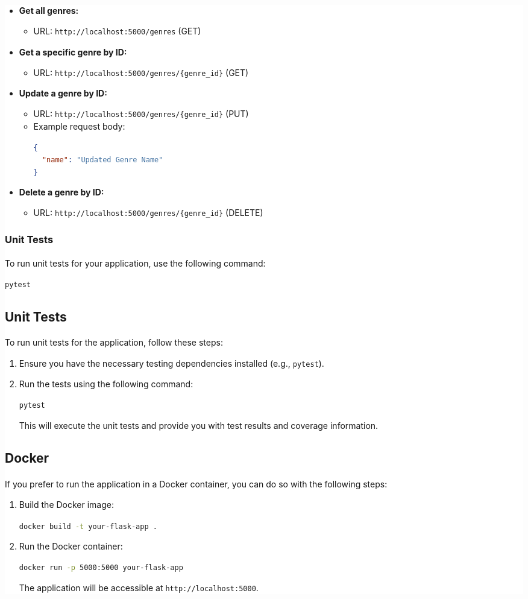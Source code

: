 - **Get all genres:**
  - URL: `http://localhost:5000/genres` (GET)

- **Get a specific genre by ID:**
  - URL: `http://localhost:5000/genres/{genre_id}` (GET)

- **Update a genre by ID:**
  - URL: `http://localhost:5000/genres/{genre_id}` (PUT)
  - Example request body:
    ```json
    {
      "name": "Updated Genre Name"
    }
    ```

- **Delete a genre by ID:**
  - URL: `http://localhost:5000/genres/{genre_id}` (DELETE)

### Unit Tests

To run unit tests for your application, use the following command:

```bash
pytest
```
## Unit Tests

To run unit tests for the application, follow these steps:

1. Ensure you have the necessary testing dependencies installed (e.g., `pytest`).

2. Run the tests using the following command:

   ```bash
   pytest
   ```

   This will execute the unit tests and provide you with test results and coverage information.

## Docker

If you prefer to run the application in a Docker container, you can do so with the following steps:

1. Build the Docker image:

   ```bash
   docker build -t your-flask-app .
   ```

2. Run the Docker container:

   ```bash
   docker run -p 5000:5000 your-flask-app
   ```

   The application will be accessible at `http://localhost:5000`.